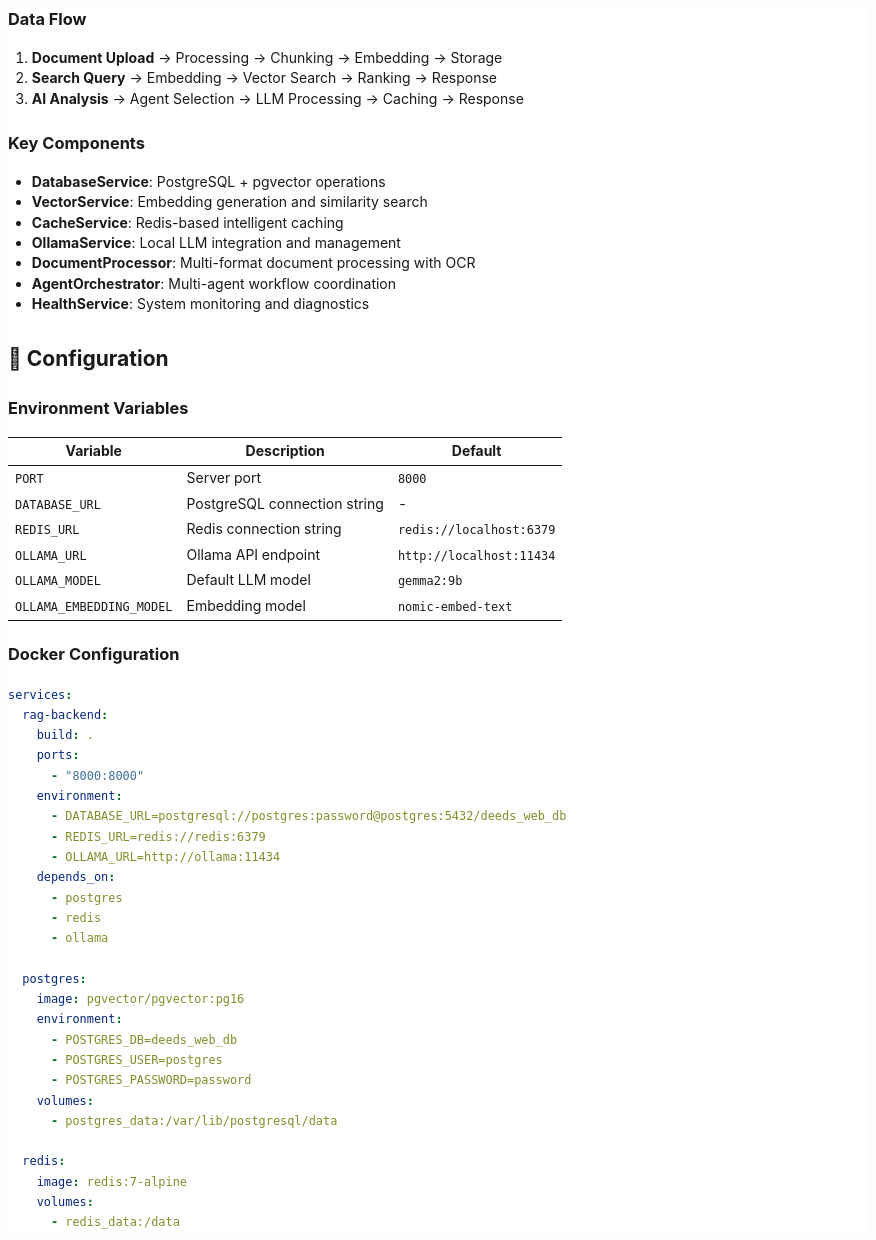### Data Flow
1. **Document Upload** → Processing → Chunking → Embedding → Storage
2. **Search Query** → Embedding → Vector Search → Ranking → Response
3. **AI Analysis** → Agent Selection → LLM Processing → Caching → Response

### Key Components
- **DatabaseService**: PostgreSQL + pgvector operations
- **VectorService**: Embedding generation and similarity search
- **CacheService**: Redis-based intelligent caching
- **OllamaService**: Local LLM integration and management
- **DocumentProcessor**: Multi-format document processing with OCR
- **AgentOrchestrator**: Multi-agent workflow coordination
- **HealthService**: System monitoring and diagnostics

## 🔧 Configuration

### Environment Variables

| Variable | Description | Default |
|----------|-------------|---------|
| `PORT` | Server port | `8000` |
| `DATABASE_URL` | PostgreSQL connection string | - |
| `REDIS_URL` | Redis connection string | `redis://localhost:6379` |
| `OLLAMA_URL` | Ollama API endpoint | `http://localhost:11434` |
| `OLLAMA_MODEL` | Default LLM model | `gemma2:9b` |
| `OLLAMA_EMBEDDING_MODEL` | Embedding model | `nomic-embed-text` |

### Docker Configuration

```yaml
services:
  rag-backend:
    build: .
    ports:
      - "8000:8000"
    environment:
      - DATABASE_URL=postgresql://postgres:password@postgres:5432/deeds_web_db
      - REDIS_URL=redis://redis:6379
      - OLLAMA_URL=http://ollama:11434
    depends_on:
      - postgres
      - redis
      - ollama

  postgres:
    image: pgvector/pgvector:pg16
    environment:
      - POSTGRES_DB=deeds_web_db
      - POSTGRES_USER=postgres
      - POSTGRES_PASSWORD=password
    volumes:
      - postgres_data:/var/lib/postgresql/data

  redis:
    image: redis:7-alpine
    volumes:
      - redis_data:/data

```